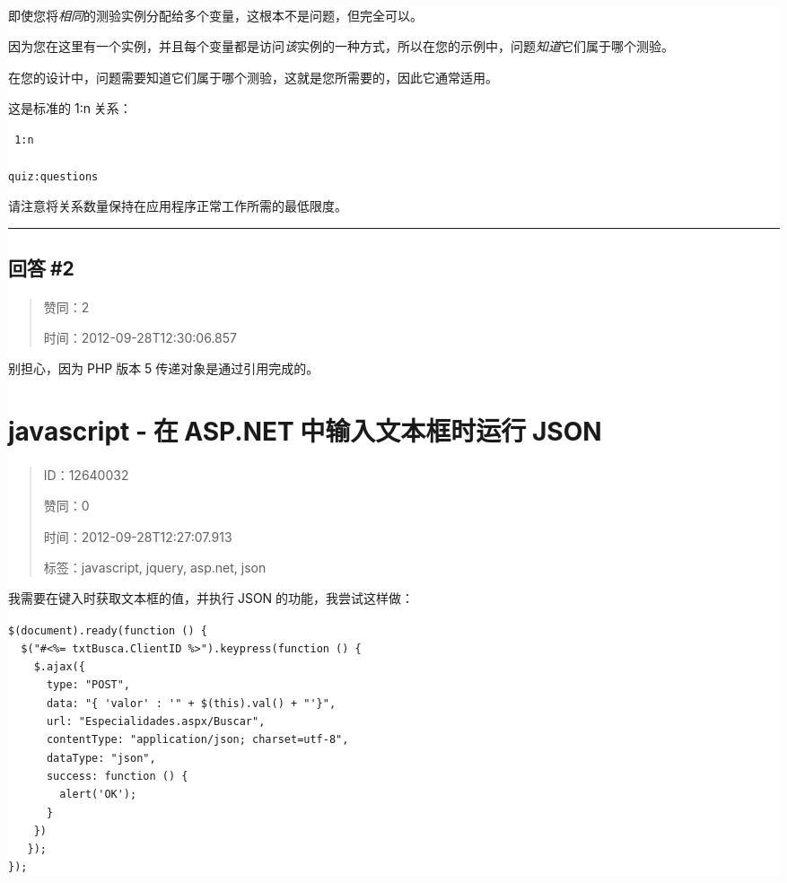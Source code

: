 即使您将*相同*的测验实例分配给多个变量，这根本不是问题，但完全可以。

因为您在这里有一个实例，并且每个变量都是访问*该*实例的一种方式，所以在您的示例中，问题*知道*它们属于哪个测验。

在您的设计中，问题需要知道它们属于哪个测验，这就是您所需要的，因此它通常适用。

这是标准的 1:n 关系：

```
 1:n

quiz:questions 
```

请注意将关系数量保持在应用程序正常工作所需的最低限度。

* * *

## 回答 #2

> 赞同：2
> 
> 时间：2012-09-28T12:30:06.857

别担心，因为 PHP 版本 5 传递对象是通过引用完成的。

# javascript - 在 ASP.NET 中输入文本框时运行 JSON

> ID：12640032
> 
> 赞同：0
> 
> 时间：2012-09-28T12:27:07.913
> 
> 标签：javascript, jquery, asp.net, json

我需要在键入时获取文本框的值，并执行 JSON 的功能，我尝试这样做：

```
$(document).ready(function () {
  $("#<%= txtBusca.ClientID %>").keypress(function () {
    $.ajax({
      type: "POST",
      data: "{ 'valor' : '" + $(this).val() + "'}",
      url: "Especialidades.aspx/Buscar",
      contentType: "application/json; charset=utf-8",
      dataType: "json",
      success: function () {
        alert('OK');
      }
    })
   });
}); 
```
